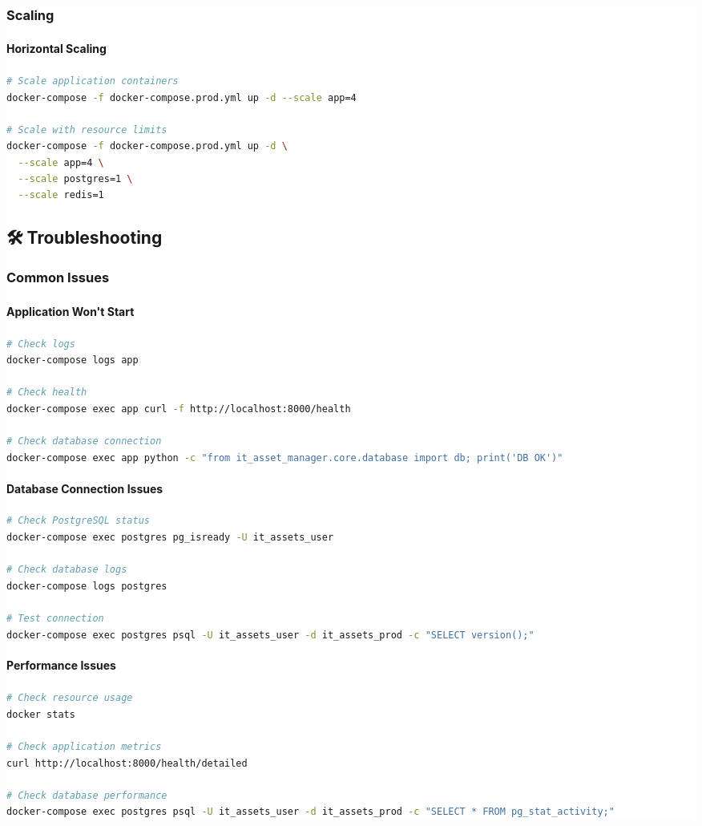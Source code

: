 ### **Scaling**

#### **Horizontal Scaling**
```bash
# Scale application containers
docker-compose -f docker-compose.prod.yml up -d --scale app=4

# Scale with resource limits
docker-compose -f docker-compose.prod.yml up -d \
  --scale app=4 \
  --scale postgres=1 \
  --scale redis=1
```

## 🛠️ **Troubleshooting**

### **Common Issues**

#### **Application Won't Start**
```bash
# Check logs
docker-compose logs app

# Check health
docker-compose exec app curl -f http://localhost:8000/health

# Check database connection
docker-compose exec app python -c "from it_asset_manager.core.database import db; print('DB OK')"
```

#### **Database Connection Issues**
```bash
# Check PostgreSQL status
docker-compose exec postgres pg_isready -U it_assets_user

# Check database logs
docker-compose logs postgres

# Test connection
docker-compose exec postgres psql -U it_assets_user -d it_assets_prod -c "SELECT version();"
```

#### **Performance Issues**
```bash
# Check resource usage
docker stats

# Check application metrics
curl http://localhost:8000/health/detailed

# Check database performance
docker-compose exec postgres psql -U it_assets_user -d it_assets_prod -c "SELECT * FROM pg_stat_activity;"
```

